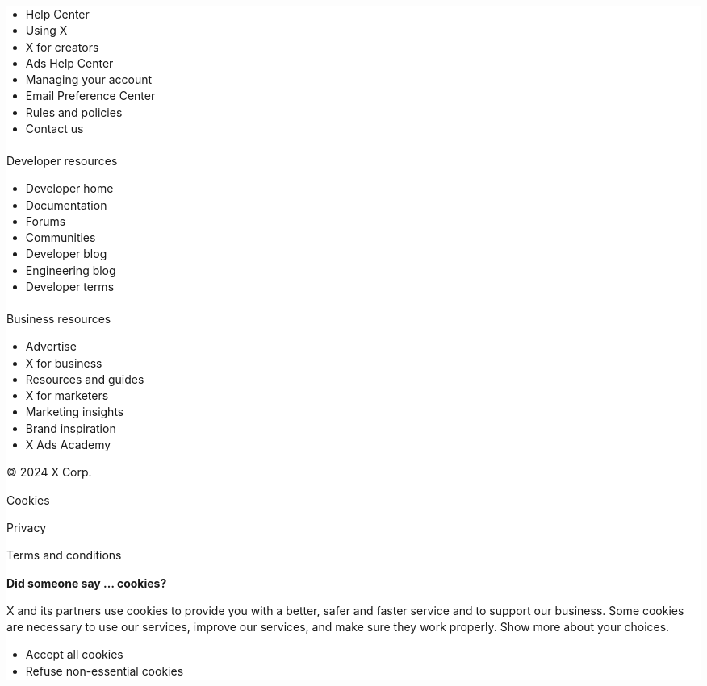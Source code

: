 * Help Center
* Using X
* X for creators
* Ads Help Center
* Managing your account
* Email Preference Center
* Rules and policies
* Contact us

#### 
 Developer resources

* Developer home
* Documentation
* Forums
* Communities
* Developer blog
* Engineering blog
* Developer terms

#### 
 Business resources

* Advertise
* X for business
* Resources and guides
* X for marketers
* Marketing insights
* Brand inspiration
* X Ads Academy

 © 2024 X Corp.

Cookies

Privacy

Terms and conditions

**Did someone say … cookies?**  

 X and its partners use cookies to provide you with a better, safer and
 faster service and to support our business. Some cookies are necessary to use
 our services, improve our services, and make sure they work properly.
 Show more about your choices.

* Accept all cookies
* Refuse non-essential cookies